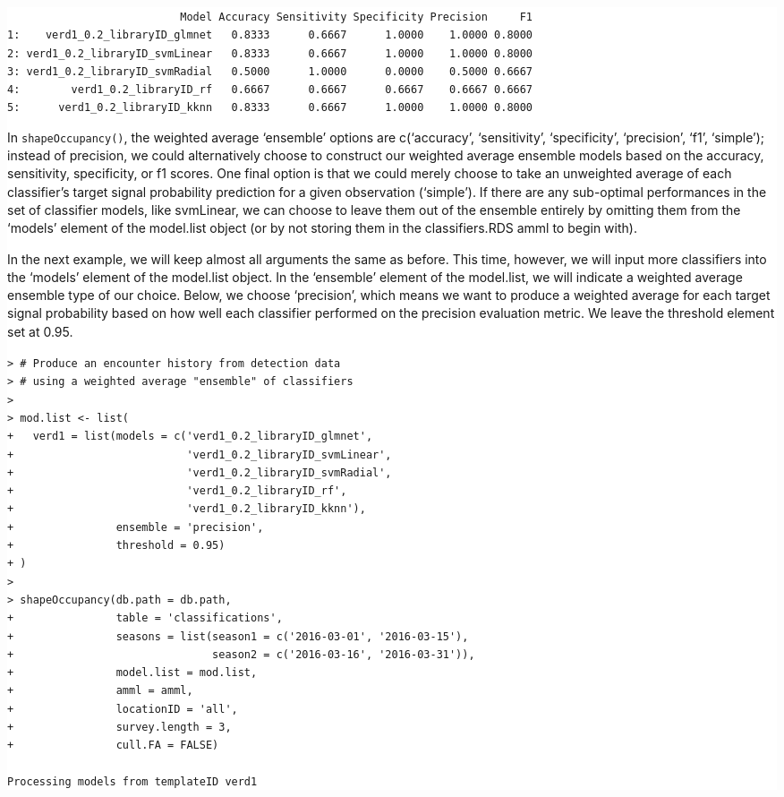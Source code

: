                                Model Accuracy Sensitivity Specificity Precision     F1
    1:    verd1_0.2_libraryID_glmnet   0.8333      0.6667      1.0000    1.0000 0.8000
    2: verd1_0.2_libraryID_svmLinear   0.8333      0.6667      1.0000    1.0000 0.8000
    3: verd1_0.2_libraryID_svmRadial   0.5000      1.0000      0.0000    0.5000 0.6667
    4:        verd1_0.2_libraryID_rf   0.6667      0.6667      0.6667    0.6667 0.6667
    5:      verd1_0.2_libraryID_kknn   0.8333      0.6667      1.0000    1.0000 0.8000

In `shapeOccupancy()`, the weighted average ‘ensemble’ options are
c(‘accuracy’, ‘sensitivity’, ‘specificity’, ‘precision’, ‘f1’,
‘simple’); instead of precision, we could alternatively choose to
construct our weighted average ensemble models based on the accuracy,
sensitivity, specificity, or f1 scores. One final option is that we
could merely choose to take an unweighted average of each classifier’s
target signal probability prediction for a given observation (‘simple’).
If there are any sub-optimal performances in the set of classifier
models, like svmLinear, we can choose to leave them out of the ensemble
entirely by omitting them from the ‘models’ element of the model.list
object (or by not storing them in the classifiers.RDS amml to begin
with).

In the next example, we will keep almost all arguments the same as
before. This time, however, we will input more classifiers into the
‘models’ element of the model.list object. In the ‘ensemble’ element of
the model.list, we will indicate a weighted average ensemble type of our
choice. Below, we choose ‘precision’, which means we want to produce a
weighted average for each target signal probability based on how well
each classifier performed on the precision evaluation metric. We leave
the threshold element set at 0.95.

    > # Produce an encounter history from detection data 
    > # using a weighted average "ensemble" of classifiers
    > 
    > mod.list <- list(
    +   verd1 = list(models = c('verd1_0.2_libraryID_glmnet',
    +                           'verd1_0.2_libraryID_svmLinear',
    +                           'verd1_0.2_libraryID_svmRadial',
    +                           'verd1_0.2_libraryID_rf',
    +                           'verd1_0.2_libraryID_kknn'), 
    +                ensemble = 'precision',
    +                threshold = 0.95)
    + )
    > 
    > shapeOccupancy(db.path = db.path,
    +                table = 'classifications', 
    +                seasons = list(season1 = c('2016-03-01', '2016-03-15'),
    +                               season2 = c('2016-03-16', '2016-03-31')),
    +                model.list = mod.list, 
    +                amml = amml, 
    +                locationID = 'all',
    +                survey.length = 3, 
    +                cull.FA = FALSE)

    Processing models from templateID verd1
